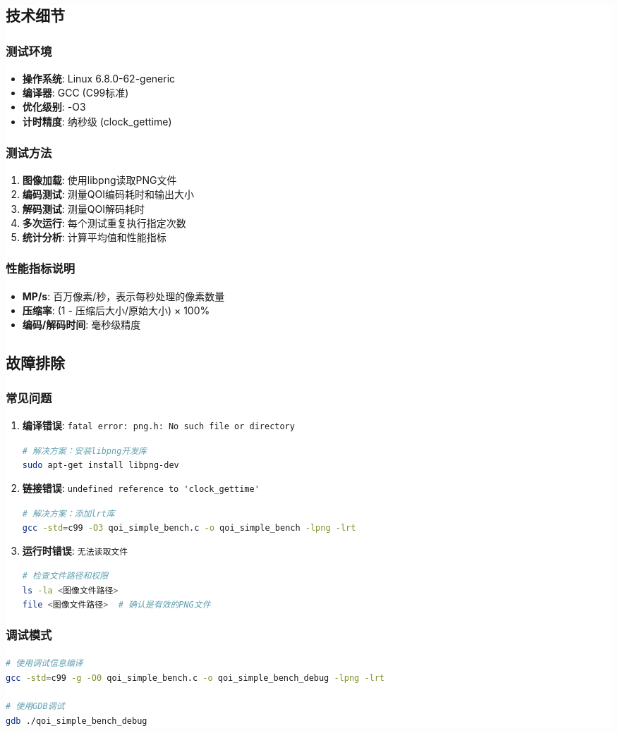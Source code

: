 ## 技术细节

### 测试环境
- **操作系统**: Linux 6.8.0-62-generic
- **编译器**: GCC (C99标准)
- **优化级别**: -O3
- **计时精度**: 纳秒级 (clock_gettime)

### 测试方法
1. **图像加载**: 使用libpng读取PNG文件
2. **编码测试**: 测量QOI编码耗时和输出大小
3. **解码测试**: 测量QOI解码耗时
4. **多次运行**: 每个测试重复执行指定次数
5. **统计分析**: 计算平均值和性能指标

### 性能指标说明
- **MP/s**: 百万像素/秒，表示每秒处理的像素数量
- **压缩率**: (1 - 压缩后大小/原始大小) × 100%
- **编码/解码时间**: 毫秒级精度

## 故障排除

### 常见问题

1. **编译错误**: `fatal error: png.h: No such file or directory`
   ```bash
   # 解决方案：安装libpng开发库
   sudo apt-get install libpng-dev
   ```

2. **链接错误**: `undefined reference to 'clock_gettime'`
   ```bash
   # 解决方案：添加lrt库
   gcc -std=c99 -O3 qoi_simple_bench.c -o qoi_simple_bench -lpng -lrt
   ```

3. **运行时错误**: `无法读取文件`
   ```bash
   # 检查文件路径和权限
   ls -la <图像文件路径>
   file <图像文件路径>  # 确认是有效的PNG文件
   ```

### 调试模式
```bash
# 使用调试信息编译
gcc -std=c99 -g -O0 qoi_simple_bench.c -o qoi_simple_bench_debug -lpng -lrt

# 使用GDB调试
gdb ./qoi_simple_bench_debug
```
